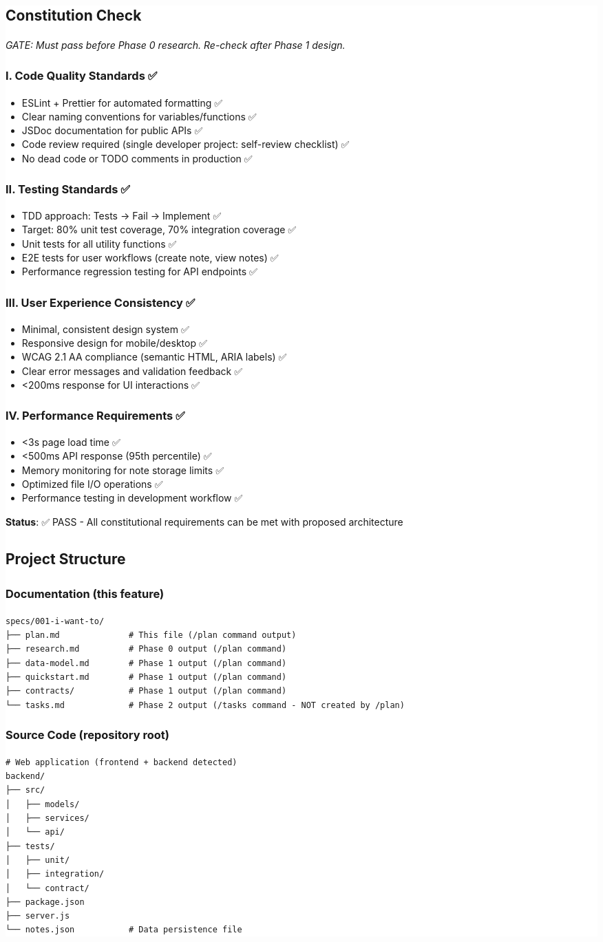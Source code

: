 ## Constitution Check
*GATE: Must pass before Phase 0 research. Re-check after Phase 1 design.*

### I. Code Quality Standards ✅
- ESLint + Prettier for automated formatting ✅
- Clear naming conventions for variables/functions ✅
- JSDoc documentation for public APIs ✅
- Code review required (single developer project: self-review checklist) ✅
- No dead code or TODO comments in production ✅

### II. Testing Standards ✅
- TDD approach: Tests → Fail → Implement ✅
- Target: 80% unit test coverage, 70% integration coverage ✅
- Unit tests for all utility functions ✅
- E2E tests for user workflows (create note, view notes) ✅
- Performance regression testing for API endpoints ✅

### III. User Experience Consistency ✅
- Minimal, consistent design system ✅
- Responsive design for mobile/desktop ✅
- WCAG 2.1 AA compliance (semantic HTML, ARIA labels) ✅
- Clear error messages and validation feedback ✅
- <200ms response for UI interactions ✅

### IV. Performance Requirements ✅
- <3s page load time ✅
- <500ms API response (95th percentile) ✅
- Memory monitoring for note storage limits ✅
- Optimized file I/O operations ✅
- Performance testing in development workflow ✅

**Status**: ✅ PASS - All constitutional requirements can be met with proposed architecture

## Project Structure

### Documentation (this feature)
```
specs/001-i-want-to/
├── plan.md              # This file (/plan command output)
├── research.md          # Phase 0 output (/plan command)
├── data-model.md        # Phase 1 output (/plan command)
├── quickstart.md        # Phase 1 output (/plan command)
├── contracts/           # Phase 1 output (/plan command)
└── tasks.md             # Phase 2 output (/tasks command - NOT created by /plan)
```

### Source Code (repository root)
```
# Web application (frontend + backend detected)
backend/
├── src/
│   ├── models/
│   ├── services/
│   └── api/
├── tests/
│   ├── unit/
│   ├── integration/
│   └── contract/
├── package.json
├── server.js
└── notes.json           # Data persistence file
```